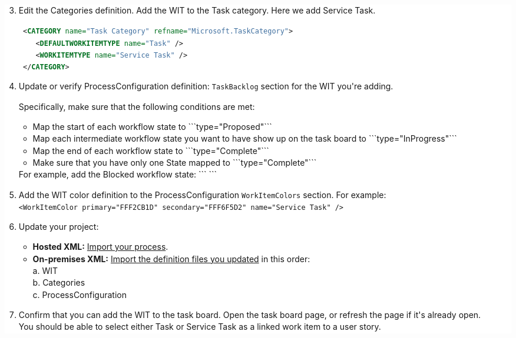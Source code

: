 3.	Edit the Categories definition. Add the WIT to the Task category. Here we add Service Task.  

	```xml
	 <CATEGORY name="Task Category" refname="Microsoft.TaskCategory">
	    <DEFAULTWORKITEMTYPE name="Task" />
	    <WORKITEMTYPE name="Service Task" />
	 </CATEGORY>
	```

4.	Update or verify ProcessConfiguration definition: ```TaskBacklog``` section for the WIT you're adding.  

	Specifically, make sure that the following conditions are met:
	<ul>
	<li>Map the start of each workflow state to ```type="Proposed"``` </li>
	<li>Map each intermediate workflow state you want to have show up on the task board to ```type="InProgress"``` </li>
	<li>Map the end of each workflow state to ```type="Complete"``` </li>
	<li>Make sure that you have only one State mapped to ```type="Complete"```</li>
	</ul>
	For example, add the Blocked workflow state:
	```
    <States>  
        <State value="New" type="Proposed" />  
        <State value="Active" type="InProgress" />  
        <State value="Blocked" type="InProgress" />  
        <State value="Resolved" type="InProgress" />  
        <State value="Closed" type="Complete" />  
    </States>  
	```
5.	Add the WIT color definition to the ProcessConfiguration ```WorkItemColors``` section. For example:  
	```<WorkItemColor primary="FFF2CB1D" secondary="FFF6F5D2" name="Service Task" />```

6.	Update your project:  
	- **Hosted XML:**  [Import your process](import-process/import-process.md).  
	- **On-premises XML:**  [Import the definition files you updated](#import-export) in this order:  
		a. WIT  
		b. Categories   
		c. ProcessConfiguration  

5. Confirm that you can add the WIT to the task board. Open the task board page, or refresh the page if it's already open.  
	You should be able to select either Task or Service Task as a linked work item to a user story.  